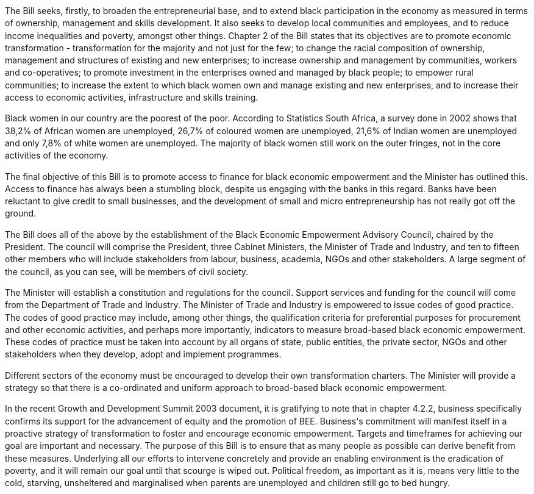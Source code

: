 The Bill seeks, firstly, to broaden the entrepreneurial base, and to  extend
black participation in the  economy  as  measured  in  terms  of  ownership,
management  and  skills  development.  It  also  seeks  to   develop   local
communities and employees, and to reduce income  inequalities  and  poverty,
amongst other things.
Chapter 2 of the Bill states that its objectives  are  to  promote  economic
transformation - transformation for the majority and not just for  the  few;
to change the racial composition of ownership, management and structures  of
existing and new  enterprises;  to  increase  ownership  and  management  by
communities,  workers  and  co-operatives;  to  promote  investment  in  the
enterprises  owned  and  managed  by  black   people;   to   empower   rural
communities; to increase the extent to which  black  women  own  and  manage
existing and new enterprises, and  to  increase  their  access  to  economic
activities, infrastructure and skills training.

Black women in our country  are  the  poorest  of  the  poor.  According  to
Statistics South Africa, a survey done in 2002 shows that 38,2%  of  African
women are unemployed, 26,7% of  coloured  women  are  unemployed,  21,6%  of
Indian women are unemployed and only 7,8% of  white  women  are  unemployed.
The majority of black women still work on the  outer  fringes,  not  in  the
core activities of the economy.

The final objective of this Bill is to promote access to finance  for  black
economic empowerment and the Minister has outlined this. Access  to  finance
has always been a stumbling block, despite us engaging  with  the  banks  in
this regard. Banks have been reluctant to give credit to  small  businesses,
and the development of small and micro entrepreneurship has not  really  got
off the ground.

The Bill does all of the above by the establishment of  the  Black  Economic
Empowerment Advisory Council, chaired by the  President.  The  council  will
comprise the President, three Cabinet Ministers, the Minister of  Trade  and
Industry, and ten to fifteen other members  who  will  include  stakeholders
from labour, business,  academia,  NGOs  and  other  stakeholders.  A  large
segment of the council, as you can see, will be members of civil society.

The Minister will establish a constitution and regulations for the  council.
Support services and funding for the council will come from  the  Department
of Trade and Industry. The Minister of Trade and Industry  is  empowered  to
issue codes of good practice. The codes of good practice may include,  among
other things, the  qualification  criteria  for  preferential  purposes  for
procurement and other economic activities,  and  perhaps  more  importantly,
indicators to measure broad-based black economic  empowerment.  These  codes
of practice must be taken into  account  by  all  organs  of  state,  public
entities,  the  private  sector,  NGOs  and  other  stakeholders  when  they
develop, adopt and implement programmes.

Different sectors of the economy must be encouraged  to  develop  their  own
transformation charters. The Minister will provide a strategy so that  there
is a  co-ordinated  and  uniform  approach  to  broad-based  black  economic
empowerment.

In the recent Growth and Development Summit 2003 document, it is  gratifying
to note that in chapter 4.2.2, business specifically  confirms  its  support
for  the  advancement  of  equity  and  the  promotion  of  BEE.  Business's
commitment will manifest itself in a proactive  strategy  of  transformation
to foster and encourage economic empowerment.
Targets and timeframes for achieving our goal are important  and  necessary.
The purpose of this Bill is to ensure that as many people  as  possible  can
derive benefit from these measures. Underlying all our efforts to  intervene
concretely and  provide  an  enabling  environment  is  the  eradication  of
poverty, and it will remain our  goal  until  that  scourge  is  wiped  out.
Political freedom, as important as it is, means very  little  to  the  cold,
starving, unsheltered and  marginalised  when  parents  are  unemployed  and
children still go to bed hungry.
